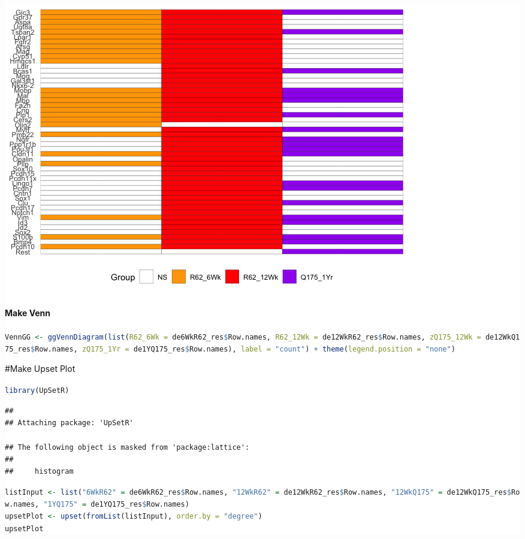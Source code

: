 ![](HD_Myelination_2022_files/figure-gfm/unnamed-chunk-10-3.png)

#### Make Venn

``` r
VennGG <- ggVennDiagram(list(R62_6Wk = de6WkR62_res$Row.names, R62_12Wk = de12WkR62_res$Row.names, zQ175_12Wk = de12WkQ175_res$Row.names, zQ175_1Yr = de1YQ175_res$Row.names), label = "count") + theme(legend.position = "none")
```

\#Make Upset Plot

``` r
library(UpSetR)
```

    ## 
    ## Attaching package: 'UpSetR'

    ## The following object is masked from 'package:lattice':
    ## 
    ##     histogram

``` r
listInput <- list("6WkR62" = de6WkR62_res$Row.names, "12WkR62" = de12WkR62_res$Row.names, "12WkQ175" = de12WkQ175_res$Row.names, "1YQ175" = de1YQ175_res$Row.names)
upsetPlot <- upset(fromList(listInput), order.by = "degree")
upsetPlot
```
